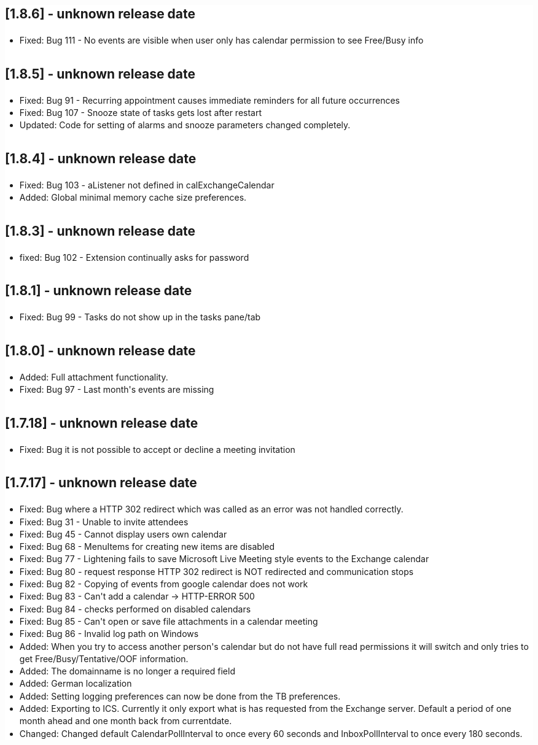 ## [1.8.6] - unknown release date
- Fixed: Bug 111 - No events are visible when user only has calendar permission to see Free/Busy info

## [1.8.5] - unknown release date
- Fixed: Bug 91 - Recurring appointment causes immediate reminders for all future occurrences
- Fixed: Bug 107 - Snooze state of tasks gets lost after restart
- Updated: Code for setting of alarms and snooze parameters changed completely.

## [1.8.4] - unknown release date
- Fixed: Bug 103 - aListener not defined in calExchangeCalendar
- Added: Global minimal memory cache size preferences.

## [1.8.3] - unknown release date
- fixed: Bug 102 - Extension continually asks for password

## [1.8.1] - unknown release date
- Fixed: Bug 99 - Tasks do not show up in the tasks pane/tab

## [1.8.0] - unknown release date
- Added: Full attachment functionality. 
- Fixed: Bug 97 - Last month's events are missing

## [1.7.18] - unknown release date
- Fixed: Bug it is not possible to accept or decline a meeting invitation

## [1.7.17] - unknown release date
- Fixed: Bug where a HTTP 302 redirect which was called as an error was not handled correctly.
- Fixed: Bug 31 - Unable to invite attendees
- Fixed: Bug 45 - Cannot display users own calendar
- Fixed: Bug 68 - MenuItems for creating new items are disabled
- Fixed: Bug 77 - Lightening fails to save Microsoft Live Meeting style events to the Exchange calendar
- Fixed: Bug 80 - request response HTTP 302 redirect is NOT redirected and communication stops
- Fixed: Bug 82 - Copying of events from google calendar does not work
- Fixed: Bug 83 - Can't add a calendar -> HTTP-ERROR 500
- Fixed: Bug 84 - checks performed on disabled calendars
- Fixed: Bug 85 - Can't open or save file attachments in a calendar meeting
- Fixed: Bug 86 - Invalid log path on Windows
- Added: When you try to access another person's calendar but do not have full read permissions it will switch and only tries to get Free/Busy/Tentative/OOF information.
- Added: The domainname is no longer a required field
- Added: German localization
- Added: Setting logging preferences can now be done from the TB preferences.
- Added: Exporting to ICS. Currently it only export what is has requested from the Exchange server. Default a period of one month ahead and one month back from currentdate.
- Changed: Changed default CalendarPollInterval to once every 60 seconds and InboxPollInterval to once every 180 seconds.
